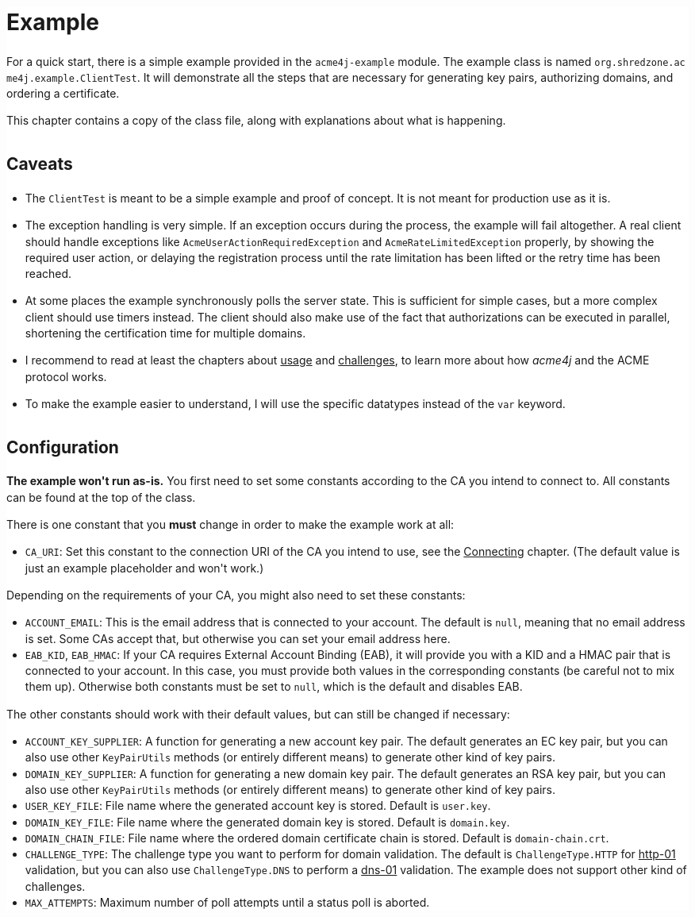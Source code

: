 # Example

For a quick start, there is a simple example provided in the `acme4j-example` module. The example class is named `org.shredzone.acme4j.example.ClientTest`. It will demonstrate all the steps that are necessary for generating key pairs, authorizing domains, and ordering a certificate.

This chapter contains a copy of the class file, along with explanations about what is happening.

## Caveats

- The `ClientTest` is meant to be a simple example and proof of concept. It is not meant for production use as it is.

- The exception handling is very simple. If an exception occurs during the process, the example will fail altogether. A real client should handle exceptions like `AcmeUserActionRequiredException` and `AcmeRateLimitedException` properly, by showing the required user action, or delaying the registration process until the rate limitation has been lifted or the retry time has been reached.

- At some places the example synchronously polls the server state. This is sufficient for simple cases, but a more complex client should use timers instead. The client should also make use of the fact that authorizations can be executed in parallel, shortening the certification time for multiple domains.

- I recommend to read at least the chapters about [usage](usage/index.md) and [challenges](challenge/index.md), to learn more about how _acme4j_ and the ACME protocol works.

- To make the example easier to understand, I will use the specific datatypes instead of the `var` keyword.

## Configuration

**The example won't run as-is.** You first need to set some constants according to the CA you intend to connect to. All constants can be found at the top of the class.

There is one constant that you **must** change in order to make the example work at all:

* `CA_URI`: Set this constant to the connection URI of the CA you intend to use, see the [Connecting](usage/connecting.md) chapter. (The default value is just an example placeholder and won't work.)

Depending on the requirements of your CA, you might also need to set these constants:

* `ACCOUNT_EMAIL`: This is the email address that is connected to your account. The default is `null`, meaning that no email address is set. Some CAs accept that, but otherwise you can set your email address here.
* `EAB_KID`, `EAB_HMAC`: If your CA requires External Account Binding (EAB), it will provide you with a KID and a HMAC pair that is connected to your account. In this case, you must provide both values in the corresponding constants (be careful not to mix them up). Otherwise both constants must be set to `null`, which is the default and disables EAB.

The other constants should work with their default values, but can still be changed if necessary:

* `ACCOUNT_KEY_SUPPLIER`: A function for generating a new account key pair. The default generates an EC key pair, but you can also use other `KeyPairUtils` methods (or entirely different means) to generate other kind of key pairs.
* `DOMAIN_KEY_SUPPLIER`: A function for generating a new domain key pair. The default generates an RSA key pair, but you can also use other `KeyPairUtils` methods (or entirely different means) to generate other kind of key pairs.
* `USER_KEY_FILE`: File name where the generated account key is stored. Default is `user.key`.
* `DOMAIN_KEY_FILE`: File name where the generated domain key is stored. Default is `domain.key`.
* `DOMAIN_CHAIN_FILE`: File name where the ordered domain certificate chain is stored. Default is `domain-chain.crt`.
* `CHALLENGE_TYPE`: The challenge type you want to perform for domain validation. The default is `ChallengeType.HTTP` for [http-01](challenge/http-01.md) validation, but you can also use `ChallengeType.DNS` to perform a [dns-01](challenge/dns-01.md) validation. The example does not support other kind of challenges.
* `MAX_ATTEMPTS`: Maximum number of poll attempts until a status poll is aborted.
